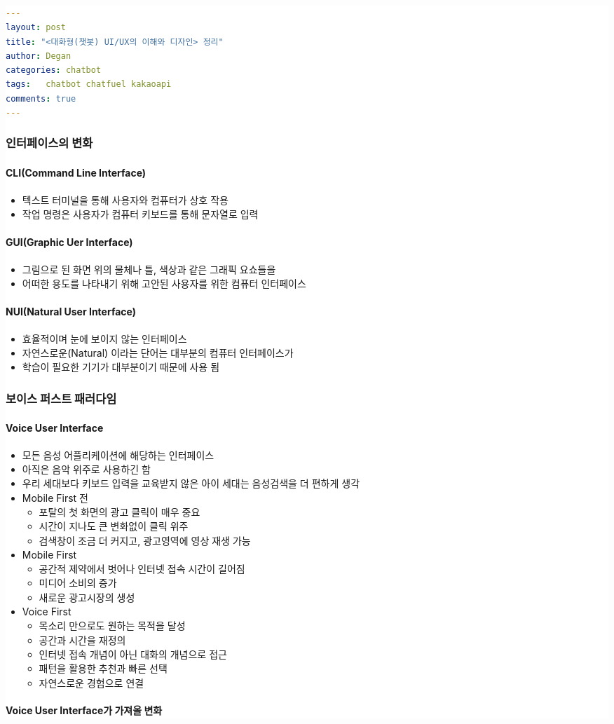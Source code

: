 ```yaml
---
layout: post
title: "<대화형(챗봇) UI/UX의 이해와 디자인> 정리"
author: Degan
categories: chatbot
tags:	chatbot chatfuel kakaoapi
comments: true
---
```


### 인터페이스의 변화

#### CLI(Command Line Interface)

- 텍스트 터미널을 통해 사용자와 컴퓨터가 상호 작용
- 작업 명령은 사용자가 컴퓨터 키보드를 통해 문자열로 입력

#### GUI(Graphic Uer Interface)

- 그림으로 된 화면 위의 물체나 틀, 색상과 같은 그래픽 요쇼들을
- 어떠한 용도를 나타내기 위해 고안된 사용자를 위한 컴퓨터 인터페이스

#### NUI(Natural User Interface)

- 효율적이며 눈에 보이지 않는 인터페이스
- 자연스로운(Natural) 이라는 단어는 대부분의 컴퓨터 인터페이스가
- 학습이 필요한 기기가 대부분이기 때문에 사용 됨

### 보이스 퍼스트 패러다임

#### Voice User Interface

- 모든 음성 어플리케이션에 해당하는 인터페이스
- 아직은 음악 위주로 사용하긴 함
- 우리 세대보다 키보드 입력을 교육받지 않은 아이 세대는 음성검색을 더 편하게 생각
- Mobile First 전
  - 포탈의 첫 화면의 광고 클릭이 매우 중요
  - 시간이 지나도 큰 변화없이 클릭 위주
  - 검색창이 조금 더 커지고, 광고영역에 영상 재생 가능
- Mobile First
  - 공간적 제약에서 벗어나 인터넷 접속 시간이 길어짐
  - 미디어 소비의 증가
  - 새로운 광고시장의 생성
- Voice First
  - 목소리 만으로도 원하는 목적을 달성
  - 공간과 시간을 재정의
  - 인터넷 접속 개념이 아닌 대화의 개념으로 접근
  - 패턴을 활용한 추천과 빠른 선택
  - 자연스로운 경험으로 연결

#### Voice User Interface가 가져올 변화
